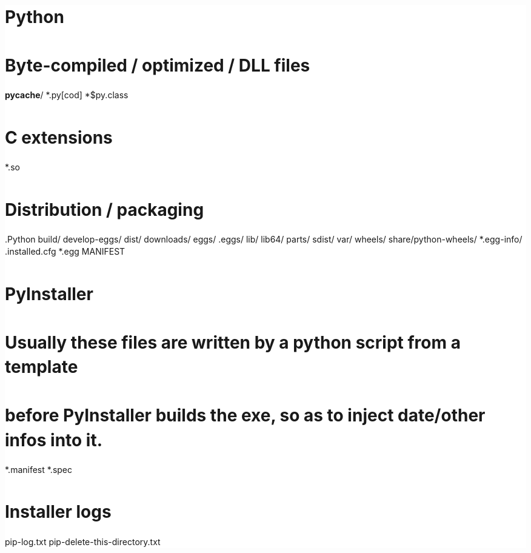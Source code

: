 # Python
# Byte-compiled / optimized / DLL files
__pycache__/
*.py[cod]
*$py.class

# C extensions
*.so

# Distribution / packaging
.Python
build/
develop-eggs/
dist/
downloads/
eggs/
.eggs/
lib/
lib64/
parts/
sdist/
var/
wheels/
share/python-wheels/
*.egg-info/
.installed.cfg
*.egg
MANIFEST

# PyInstaller
#  Usually these files are written by a python script from a template
#  before PyInstaller builds the exe, so as to inject date/other infos into it.
*.manifest
*.spec

# Installer logs
pip-log.txt
pip-delete-this-directory.txt
